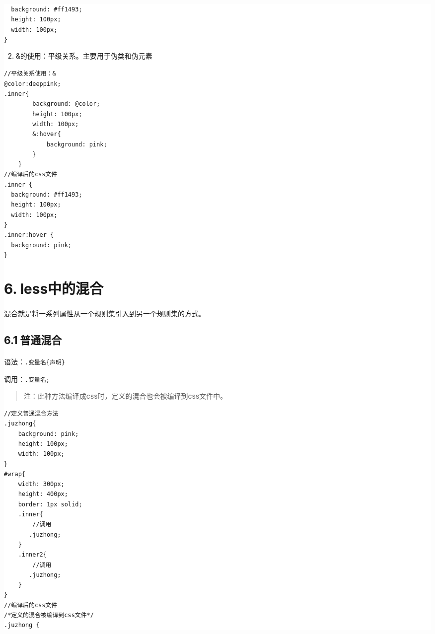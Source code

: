 ```less
  background: #ff1493;
  height: 100px;
  width: 100px;
}
```

2. &的使用：平级关系。主要用于伪类和伪元素

```less
//平级关系使用：&
@color:deeppink;
.inner{
        background: @color;
        height: 100px;
        width: 100px;
        &:hover{
            background: pink;
        }
    }
//编译后的css文件
.inner {
  background: #ff1493;
  height: 100px;
  width: 100px;
}
.inner:hover {
  background: pink;
}
```

# 6. less中的混合

混合就是将一系列属性从一个规则集引入到另一个规则集的方式。

## 	6.1 普通混合

语法：`.变量名{声明}`

调用：`.变量名;`

> 注：此种方法编译成css时，定义的混合也会被编译到css文件中。

```less
//定义普通混合方法
.juzhong{
    background: pink;
    height: 100px;
    width: 100px;
}
#wrap{
    width: 300px;
    height: 400px;
    border: 1px solid;
    .inner{
        //调用
       .juzhong;
    }
    .inner2{
        //调用
       .juzhong;
    }
}
//编译后的css文件
/*定义的混合被编译到css文件*/
.juzhong {
```